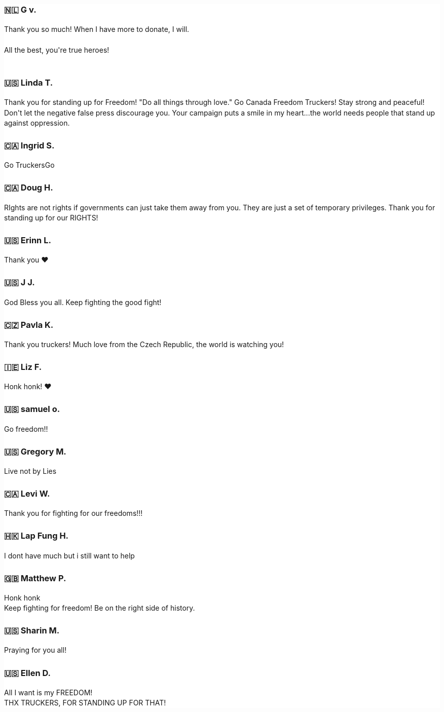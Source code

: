 ### 🇳🇱 G v.
Thank you so much! When I have more to donate, I will.<br /><br />All the best, you're true heroes!<br /><br />

### 🇺🇸 Linda T.
Thank you for standing up for Freedom!  "Do all things through love."  Go Canada Freedom Truckers!  Stay strong and peaceful! Don't let the negative false press discourage you.  Your campaign puts a smile in my heart...the world needs people that stand up against oppression.

### 🇨🇦 Ingrid S.
Go TruckersGo

### 🇨🇦 Doug H.
RIghts are not rights if governments can just take them away from you.  They are just a set of temporary privileges.  Thank you for standing up for our RIGHTS!

### 🇺🇸 Erinn L.
Thank you ❤️

### 🇺🇸 J J.
God Bless you all. Keep fighting the good fight!

### 🇨🇿 Pavla K.
Thank you truckers! Much love from the Czech Republic, the world is watching you!

### 🇮🇪 Liz F.
Honk honk!  ❤️

### 🇺🇸 samuel o.
Go freedom!!

### 🇺🇸 Gregory M.
Live not by Lies<br />

### 🇨🇦 Levi W.
Thank you for fighting for our freedoms!!!

### 🇭🇰 Lap Fung H.
I dont have much but i still want to help

### 🇬🇧 Matthew P.
Honk honk<br />Keep fighting for freedom! Be on the right side of history.

### 🇺🇸 Sharin  M.
Praying for you all!

### 🇺🇸 Ellen  D.
All I want is my FREEDOM! <br />THX TRUCKERS,  FOR STANDING UP FOR THAT!
